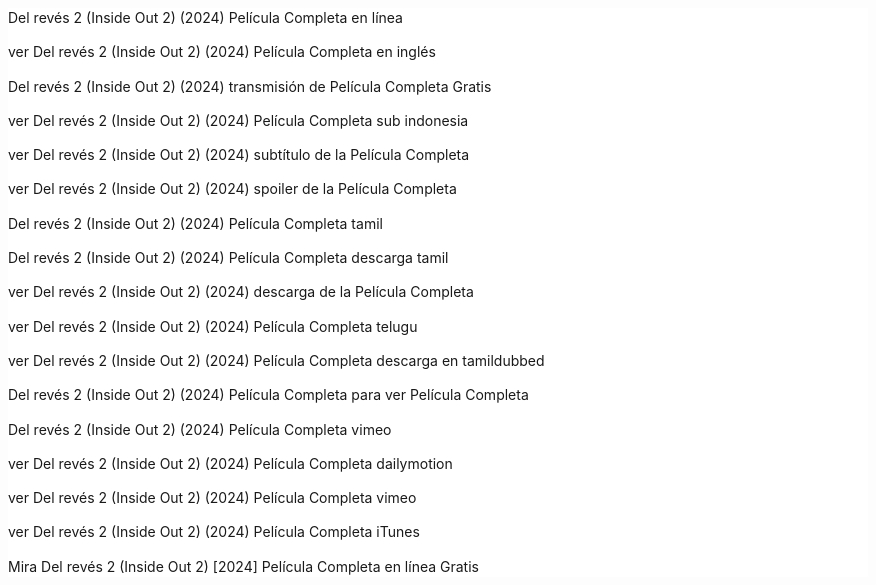 Del revés 2 (Inside Out 2) (2024) Película Completa en línea

ver Del revés 2 (Inside Out 2) (2024) Película Completa en inglés

Del revés 2 (Inside Out 2) (2024) transmisión de Película Completa Gratis

ver Del revés 2 (Inside Out 2) (2024) Película Completa sub indonesia

ver Del revés 2 (Inside Out 2) (2024) subtítulo de la Película Completa

ver Del revés 2 (Inside Out 2) (2024) spoiler de la Película Completa

Del revés 2 (Inside Out 2) (2024) Película Completa tamil

Del revés 2 (Inside Out 2) (2024) Película Completa descarga tamil

ver Del revés 2 (Inside Out 2) (2024) descarga de la Película Completa

ver Del revés 2 (Inside Out 2) (2024) Película Completa telugu

ver Del revés 2 (Inside Out 2) (2024) Película Completa descarga en tamildubbed

Del revés 2 (Inside Out 2) (2024) Película Completa para ver Película Completa

Del revés 2 (Inside Out 2) (2024) Película Completa vimeo

ver Del revés 2 (Inside Out 2) (2024) Película Completa dailymotion

ver Del revés 2 (Inside Out 2) (2024) Película Completa vimeo

ver Del revés 2 (Inside Out 2) (2024) Película Completa iTunes

Mira Del revés 2 (Inside Out 2) [2024] Película Completa en línea Gratis
